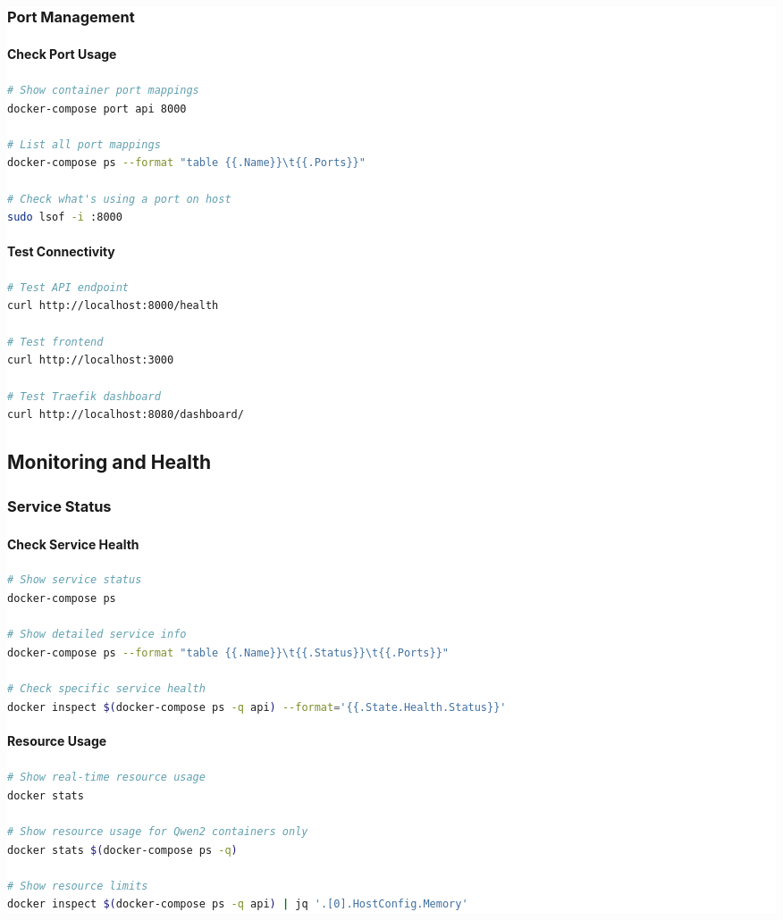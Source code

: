 ### Port Management

#### Check Port Usage

```bash
# Show container port mappings
docker-compose port api 8000

# List all port mappings
docker-compose ps --format "table {{.Name}}\t{{.Ports}}"

# Check what's using a port on host
sudo lsof -i :8000
```

#### Test Connectivity

```bash
# Test API endpoint
curl http://localhost:8000/health

# Test frontend
curl http://localhost:3000

# Test Traefik dashboard
curl http://localhost:8080/dashboard/
```

## Monitoring and Health

### Service Status

#### Check Service Health

```bash
# Show service status
docker-compose ps

# Show detailed service info
docker-compose ps --format "table {{.Name}}\t{{.Status}}\t{{.Ports}}"

# Check specific service health
docker inspect $(docker-compose ps -q api) --format='{{.State.Health.Status}}'
```

#### Resource Usage

```bash
# Show real-time resource usage
docker stats

# Show resource usage for Qwen2 containers only
docker stats $(docker-compose ps -q)

# Show resource limits
docker inspect $(docker-compose ps -q api) | jq '.[0].HostConfig.Memory'
```
